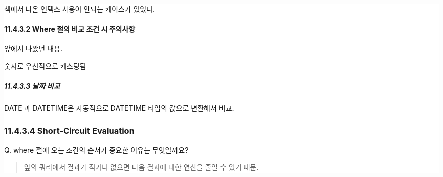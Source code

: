 책에서 나온 인덱스 사용이 안되는 케이스가 있었다.

#### 11.4.3.2 Where 절의 비교 조건 시 주의사항

앞에서 나왔던 내용.

숫자로 우선적으로 캐스팅됨

##### 11.4.3.3 날짜 비교

DATE 과 DATETIME은 자동적으로 DATETIME 타입의 값으로 변환해서 비교.

### 11.4.3.4 Short-Circuit Evaluation

Q. where 절에 오는 조건의 순서가 중요한 이유는 무엇일까요?

> 앞의 쿼리에서 결과가 적거나 없으면 다음 결과에 대한 연산을 줄일 수 있기 때문.
